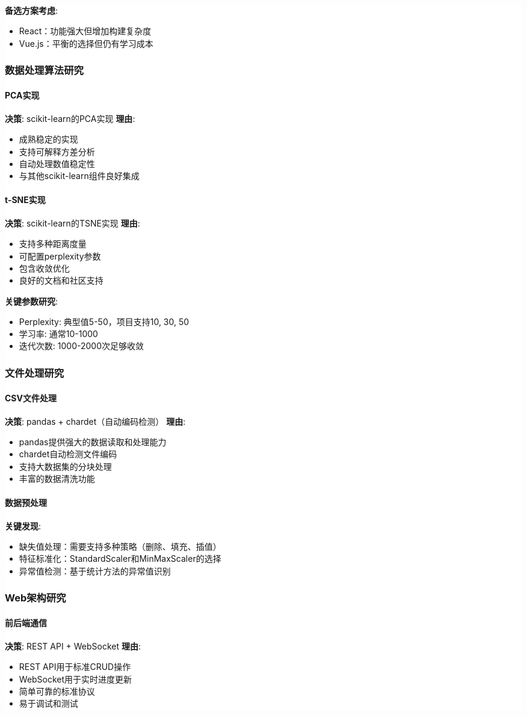 **备选方案考虑**:
- React：功能强大但增加构建复杂度
- Vue.js：平衡的选择但仍有学习成本

### 数据处理算法研究

#### PCA实现
**决策**: scikit-learn的PCA实现
**理由**:
- 成熟稳定的实现
- 支持可解释方差分析
- 自动处理数值稳定性
- 与其他scikit-learn组件良好集成

#### t-SNE实现
**决策**: scikit-learn的TSNE实现
**理由**:
- 支持多种距离度量
- 可配置perplexity参数
- 包含收敛优化
- 良好的文档和社区支持

**关键参数研究**:
- Perplexity: 典型值5-50，项目支持10, 30, 50
- 学习率: 通常10-1000
- 迭代次数: 1000-2000次足够收敛

### 文件处理研究

#### CSV文件处理
**决策**: pandas + chardet（自动编码检测）
**理由**:
- pandas提供强大的数据读取和处理能力
- chardet自动检测文件编码
- 支持大数据集的分块处理
- 丰富的数据清洗功能

#### 数据预处理
**关键发现**:
- 缺失值处理：需要支持多种策略（删除、填充、插值）
- 特征标准化：StandardScaler和MinMaxScaler的选择
- 异常值检测：基于统计方法的异常值识别

### Web架构研究

#### 前后端通信
**决策**: REST API + WebSocket
**理由**:
- REST API用于标准CRUD操作
- WebSocket用于实时进度更新
- 简单可靠的标准协议
- 易于调试和测试
